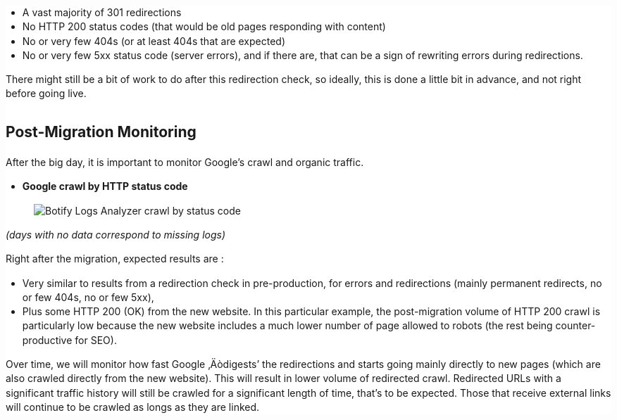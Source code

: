 

<ul>
<li>A vast majority of 301 redirections</li>



<li>No HTTP 200 status codes (that would be old pages responding with content)</li>



<li>No or very few 404s (or at least 404s that are expected)</li>



<li>No or very few 5xx status code (server errors), and if there are, that can be a sign of rewriting errors during redirections.</li>
</ul>



<p>There might still be a bit of work to do after this redirection check, so ideally, this is done a little bit in advance, and not right before going live.</p>



<h2 class="wp-block-heading" id="post-migration-monitoring">Post-Migration Monitoring</h2>



<p>After the big day, it is important to monitor Google&#8217;s crawl and organic traffic.</p>



<ul>
<li><strong>Google crawl by HTTP status code</strong></li>
</ul>



<figure class="wp-block-image"><img decoding="async" src="https://gm01botify.wpengine.com/wp-content/uploads/2020/01/20140603_061904_migr-http-code-distri.png" alt="Botify Logs Analyzer crawl by status code"/></figure>



<p><em>(days with no data correspond to missing logs)</em></p>



<p>Right after the migration, expected results are :</p>



<ul>
<li>Very similar to results from a redirection check in pre-production, for errors and redirections (mainly permanent redirects, no or few 404s, no or few 5xx),</li>



<li>Plus some HTTP 200 (OK) from the new website. In this particular example, the post-migration volume of HTTP 200 crawl is particularly low because the new website includes a much lower number of page allowed to robots (the rest being counter-productive for SEO).</li>
</ul>



<p>Over time, we will monitor how fast Google ‚Äòdigests&#8217; the redirections and starts going mainly directly to new pages (which are also crawled directly from the new website). This will result in lower volume of redirected crawl. Redirected URLs with a significant traffic history will still be crawled for a significant length of time, that&#8217;s to be expected. Those that receive external links will continue to be crawled as longs as they are linked.</p>
